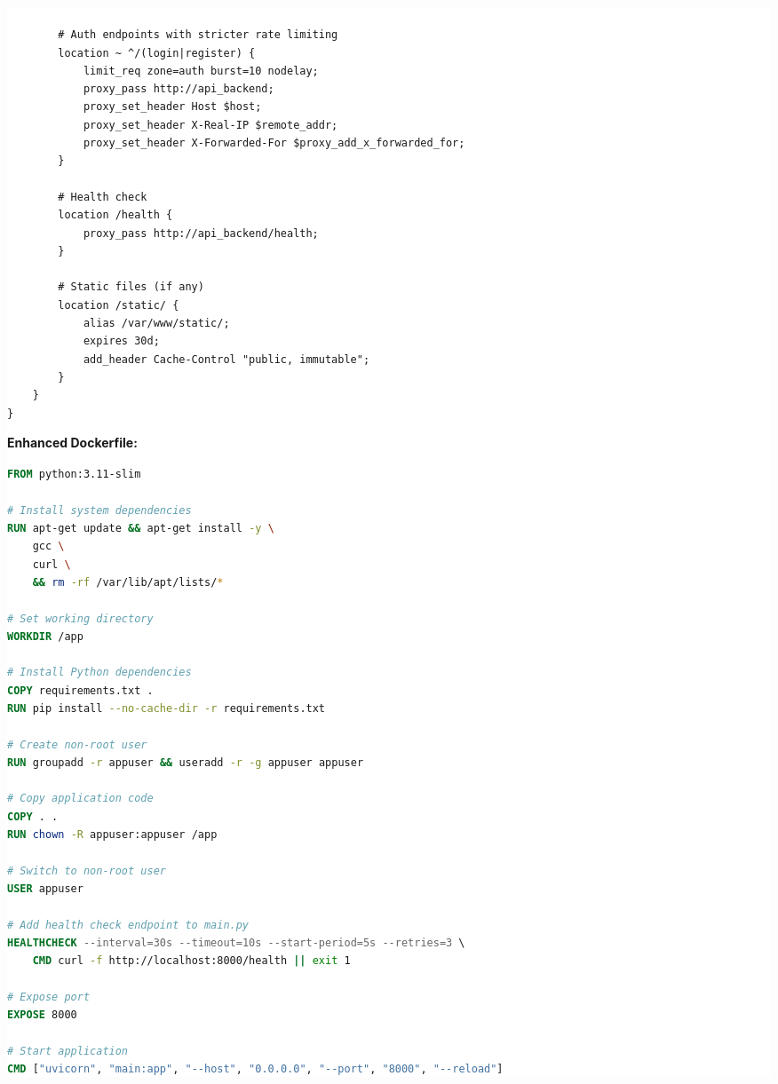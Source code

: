 ```nginx

        # Auth endpoints with stricter rate limiting
        location ~ ^/(login|register) {
            limit_req zone=auth burst=10 nodelay;
            proxy_pass http://api_backend;
            proxy_set_header Host $host;
            proxy_set_header X-Real-IP $remote_addr;
            proxy_set_header X-Forwarded-For $proxy_add_x_forwarded_for;
        }

        # Health check
        location /health {
            proxy_pass http://api_backend/health;
        }

        # Static files (if any)
        location /static/ {
            alias /var/www/static/;
            expires 30d;
            add_header Cache-Control "public, immutable";
        }
    }
}
```

**Enhanced Dockerfile:**

```dockerfile
FROM python:3.11-slim

# Install system dependencies
RUN apt-get update && apt-get install -y \
    gcc \
    curl \
    && rm -rf /var/lib/apt/lists/*

# Set working directory
WORKDIR /app

# Install Python dependencies
COPY requirements.txt .
RUN pip install --no-cache-dir -r requirements.txt

# Create non-root user
RUN groupadd -r appuser && useradd -r -g appuser appuser

# Copy application code
COPY . .
RUN chown -R appuser:appuser /app

# Switch to non-root user
USER appuser

# Add health check endpoint to main.py
HEALTHCHECK --interval=30s --timeout=10s --start-period=5s --retries=3 \
    CMD curl -f http://localhost:8000/health || exit 1

# Expose port
EXPOSE 8000

# Start application
CMD ["uvicorn", "main:app", "--host", "0.0.0.0", "--port", "8000", "--reload"]
```
